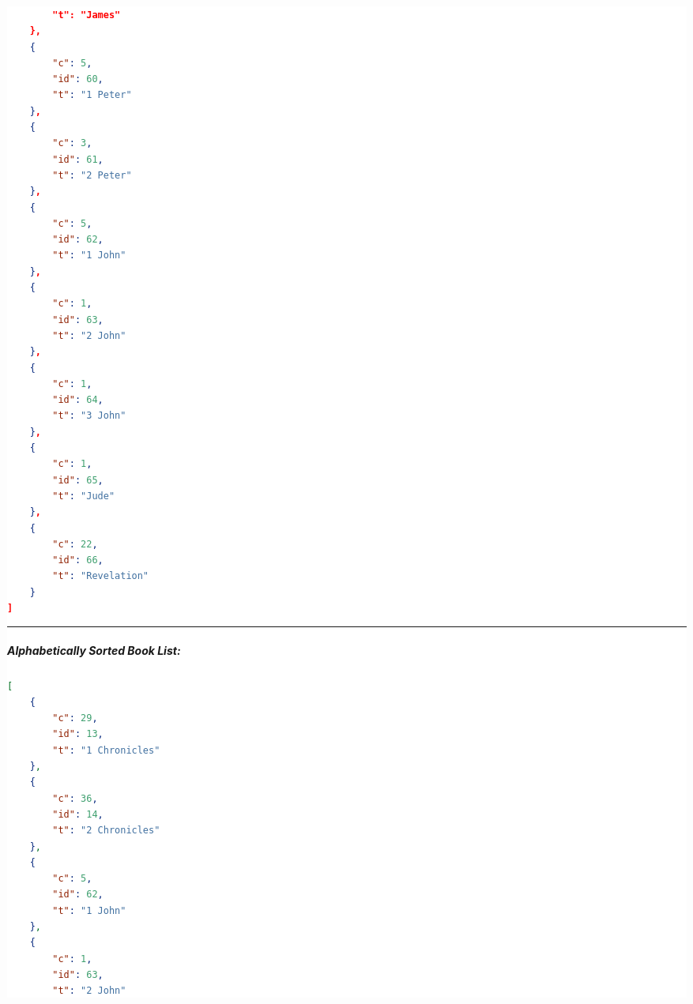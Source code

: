 ```json
        "t": "James"
    },
    {
        "c": 5,
        "id": 60,
        "t": "1 Peter"
    },
    {
        "c": 3,
        "id": 61,
        "t": "2 Peter"
    },
    {
        "c": 5,
        "id": 62,
        "t": "1 John"
    },
    {
        "c": 1,
        "id": 63,
        "t": "2 John"
    },
    {
        "c": 1,
        "id": 64,
        "t": "3 John"
    },
    {
        "c": 1,
        "id": 65,
        "t": "Jude"
    },
    {
        "c": 22,
        "id": 66,
        "t": "Revelation"
    }
]
```
---

##### Alphabetically Sorted Book List:
```json
[
    {
        "c": 29,
        "id": 13,
        "t": "1 Chronicles"
    },
    {
        "c": 36,
        "id": 14,
        "t": "2 Chronicles"
    },
    {
        "c": 5,
        "id": 62,
        "t": "1 John"
    },
    {
        "c": 1,
        "id": 63,
        "t": "2 John"
```